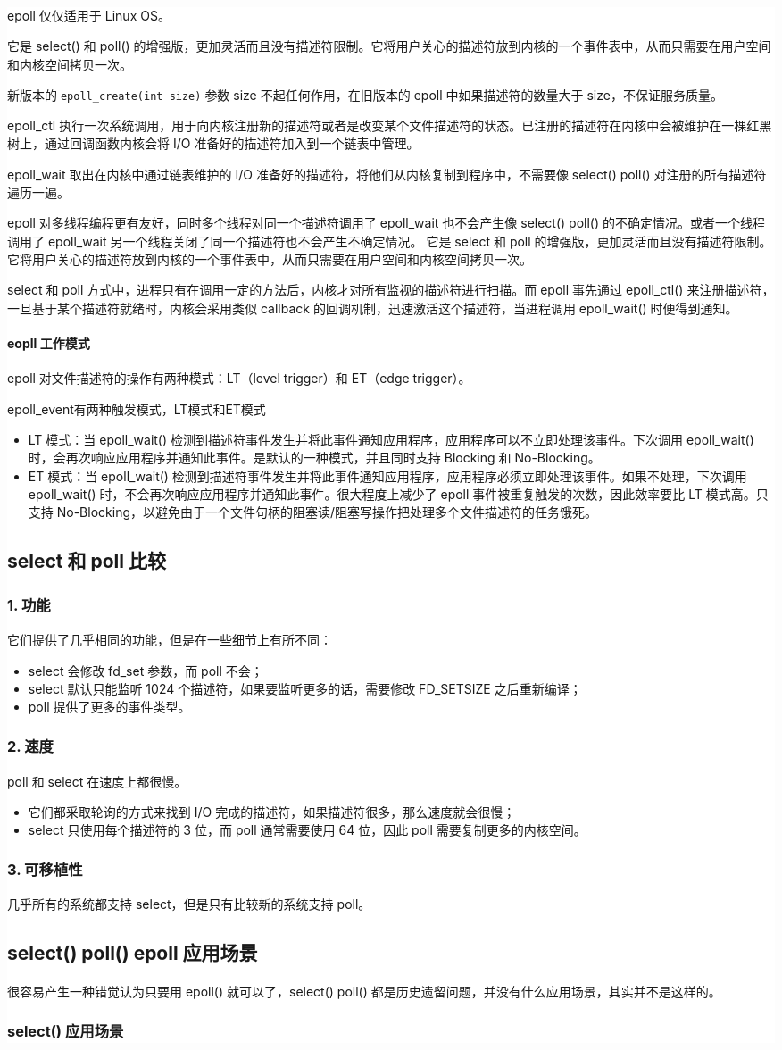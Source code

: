 epoll 仅仅适用于 Linux OS。

它是 select() 和 poll() 的增强版，更加灵活而且没有描述符限制。它将用户关心的描述符放到内核的一个事件表中，从而只需要在用户空间和内核空间拷贝一次。

新版本的 `epoll_create(int size)` 参数 size 不起任何作用，在旧版本的 epoll 中如果描述符的数量大于 size，不保证服务质量。

epoll_ctl 执行一次系统调用，用于向内核注册新的描述符或者是改变某个文件描述符的状态。已注册的描述符在内核中会被维护在一棵红黑树上，通过回调函数内核会将 I/O 准备好的描述符加入到一个链表中管理。

epoll_wait 取出在内核中通过链表维护的 I/O 准备好的描述符，将他们从内核复制到程序中，不需要像 select() poll() 对注册的所有描述符遍历一遍。

epoll 对多线程编程更有友好，同时多个线程对同一个描述符调用了 epoll_wait 也不会产生像 select() poll() 的不确定情况。或者一个线程调用了 epoll_wait 另一个线程关闭了同一个描述符也不会产生不确定情况。
它是 select 和 poll 的增强版，更加灵活而且没有描述符限制。它将用户关心的描述符放到内核的一个事件表中，从而只需要在用户空间和内核空间拷贝一次。

select 和 poll 方式中，进程只有在调用一定的方法后，内核才对所有监视的描述符进行扫描。而 epoll 事先通过 epoll_ctl() 来注册描述符，一旦基于某个描述符就绪时，内核会采用类似 callback 的回调机制，迅速激活这个描述符，当进程调用 epoll_wait() 时便得到通知。

#### eopll 工作模式

epoll 对文件描述符的操作有两种模式：LT（level trigger）和 ET（edge trigger）。

epoll_event有两种触发模式，LT模式和ET模式

- LT 模式：当 epoll_wait() 检测到描述符事件发生并将此事件通知应用程序，应用程序可以不立即处理该事件。下次调用 epoll_wait() 时，会再次响应应用程序并通知此事件。是默认的一种模式，并且同时支持 Blocking 和 No-Blocking。
- ET 模式：当 epoll_wait() 检测到描述符事件发生并将此事件通知应用程序，应用程序必须立即处理该事件。如果不处理，下次调用 epoll_wait() 时，不会再次响应应用程序并通知此事件。很大程度上减少了 epoll 事件被重复触发的次数，因此效率要比 LT 模式高。只支持 No-Blocking，以避免由于一个文件句柄的阻塞读/阻塞写操作把处理多个文件描述符的任务饿死。

## select 和 poll 比较

### 1. 功能

它们提供了几乎相同的功能，但是在一些细节上有所不同：

- select 会修改 fd_set 参数，而 poll 不会；
- select 默认只能监听 1024 个描述符，如果要监听更多的话，需要修改 FD_SETSIZE 之后重新编译；
- poll 提供了更多的事件类型。

### 2. 速度

poll 和 select 在速度上都很慢。

- 它们都采取轮询的方式来找到 I/O 完成的描述符，如果描述符很多，那么速度就会很慢；
- select 只使用每个描述符的 3 位，而 poll 通常需要使用 64 位，因此 poll 需要复制更多的内核空间。

### 3. 可移植性

几乎所有的系统都支持 select，但是只有比较新的系统支持 poll。

## select() poll() epoll 应用场景

很容易产生一种错觉认为只要用 epoll() 就可以了，select() poll() 都是历史遗留问题，并没有什么应用场景，其实并不是这样的。

### select() 应用场景
